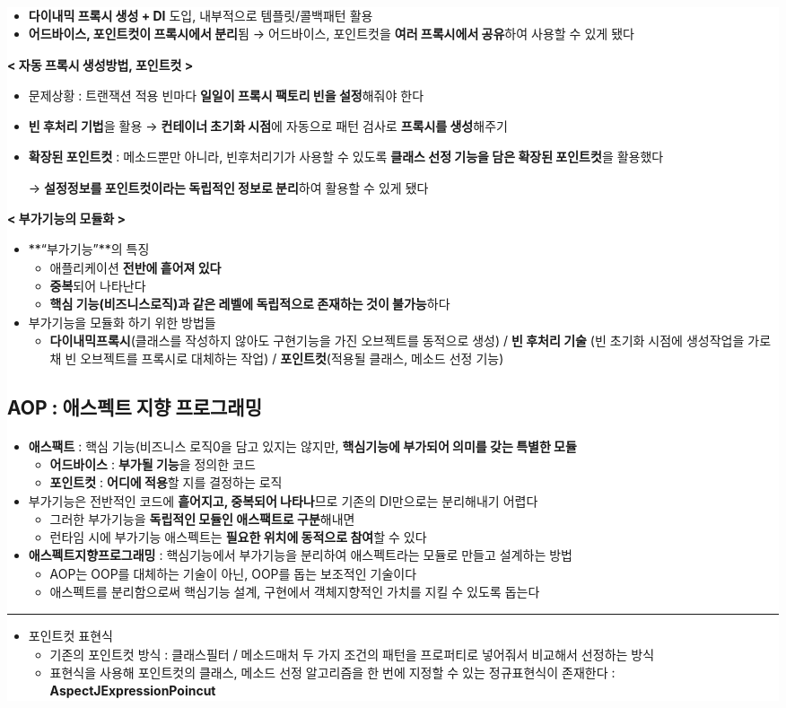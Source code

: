 - **다이내믹 프록시 생성 + DI** 도입, 내부적으로 템플릿/콜백패턴 활용
- **어드바이스, 포인트컷이 프록시에서 분리**됨
→ 어드바이스, 포인트컷을 **여러 프록시에서 공유**하여 사용할 수 있게 됐다

 **< 자동 프록시 생성방법, 포인트컷 >** 

- 문제상황 : 트랜잭션 적용 빈마다 **일일이 프록시 팩토리 빈을 설정**해줘야 한다
- **빈 후처리 기법**을 활용 → **컨테이너 초기화 시점**에 자동으로 패턴 검사로 **프록시를 생성**해주기
- **확장된 포인트컷** : 메소드뿐만 아니라, 빈후처리기가 사용할 수 있도록 **클래스 선정 기능을 담은 확장된 포인트컷**을 활용했다
    
    → **설정정보를 포인트컷이라는 독립적인 정보로 분리**하여 활용할 수 있게 됐다
    

 **< 부가기능의 모듈화 >** 

- **“부가기능”**의 특징
    - 애플리케이션 **전반에 흩어져 있다**
    - **중복**되어 나타난다
    - **핵심 기능(비즈니스로직)과 같은 레벨에 독립적으로 존재하는 것이 불가능**하다
- 부가기능을 모듈화 하기 위한 방법들
    - **다이내믹프록시**(클래스를 작성하지 않아도 구현기능을 가진 오브젝트를 동적으로 생성) / **빈 후처리 기술** (빈 초기화 시점에 생성작업을 가로채 빈 오브젝트를 프록시로 대체하는 작업) / **포인트컷**(적용될 클래스, 메소드 선정 기능)

## AOP : 애스펙트 지향 프로그래밍

- **애스팩트** : 핵심 기능(비즈니스 로직0을 담고 있지는 않지만, **핵심기능에 부가되어 의미를 갖는 특별한 모듈**
    - **어드바이스** : **부가될 기능**을 정의한 코드
    - **포인트컷** : **어디에 적용**할 지를 결정하는 로직
- 부가기능은 전반적인 코드에 **흩어지고, 중복되어 나타나**므로 기존의 DI만으로는 분리해내기 어렵다
    - 그러한 부가기능을 **독립적인 모듈인 애스팩트로 구분**해내면
    - 런타임 시에 부가기능 애스펙트는 **필요한 위치에 동적으로 참여**할 수 있다
- **애스펙트지향프로그래밍** : 핵심기능에서 부가기능을 분리하여 애스펙트라는 모듈로 만들고 설계하는 방법
    - AOP는 OOP를 대체하는 기술이 아닌, OOP를 돕는 보조적인 기술이다
    - 애스펙트를 분리함으로써 핵심기능 설계, 구현에서 객체지향적인 가치를 지킬 수 있도록 돕는다

---

- 포인트컷 표현식
    - 기존의 포인트컷 방식 : 클래스필터 / 메소드매처 두 가지 조건의 패턴을 프로퍼티로 넣어줘서 비교해서 선정하는 방식
    - 표현식을 사용해 포인트컷의 클래스, 메소드 선정 알고리즘을 한 번에 지정할 수 있는 정규표현식이 존재한다 : **AspectJExpressionPoincut**